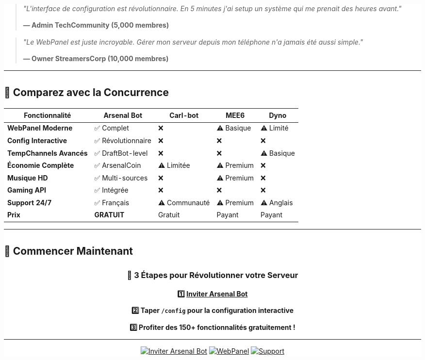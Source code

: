 > *"L'interface de configuration est révolutionnaire. En 5 minutes j'ai setup un système qui me prenait des heures avant."*
> 
> **— Admin TechCommunity (5,000 membres)**

> *"Le WebPanel est juste incroyable. Gérer mon serveur depuis mon téléphone n'a jamais été aussi simple."*
> 
> **— Owner StreamersCorp (10,000 membres)**

</div>

---

## 🎯 **Comparez avec la Concurrence**

| Fonctionnalité | Arsenal Bot | Carl-bot | MEE6 | Dyno |
|----------------|-------------|----------|------|------|
| **WebPanel Moderne** | ✅ Complet | ❌ | ⚠️ Basique | ⚠️ Limité |
| **Config Interactive** | ✅ Révolutionnaire | ❌ | ❌ | ❌ |
| **TempChannels Avancés** | ✅ DraftBot-level | ❌ | ❌ | ⚠️ Basique |
| **Économie Complète** | ✅ ArsenalCoin | ⚠️ Limitée | ⚠️ Premium | ❌ |
| **Musique HD** | ✅ Multi-sources | ❌ | ⚠️ Premium | ❌ |
| **Gaming API** | ✅ Intégrée | ❌ | ❌ | ❌ |
| **Support 24/7** | ✅ Français | ⚠️ Communauté | ⚠️ Premium | ⚠️ Anglais |
| **Prix** | **GRATUIT** | Gratuit | Payant | Payant |

---

## 🚀 **Commencer Maintenant**

<div align="center">

### 🎯 **3 Étapes pour Révolutionner votre Serveur**

**1️⃣ [Inviter Arsenal Bot](https://discord.com/oauth2/authorize?client_id=VOTRE_ID&permissions=8&scope=bot%20applications.commands)**

**2️⃣ Taper `/config` pour la configuration interactive**

**3️⃣ Profiter des 150+ fonctionnalités gratuitement !**

---

[![Inviter Arsenal Bot](https://img.shields.io/badge/INVITER%20LE%20BOT-7289DA?style=for-the-badge&logo=discord&logoColor=white)](https://discord.com/oauth2/authorize?client_id=VOTRE_ID&permissions=8&scope=bot%20applications.commands)
[![WebPanel](https://img.shields.io/badge/WEBPANEL-FF6B6B?style=for-the-badge&logo=web&logoColor=white)](https://arsenal-webpanel.onrender.com)
[![Support](https://img.shields.io/badge/SUPPORT-00C851?style=for-the-badge&logo=discord&logoColor=white)](https://discord.gg/arsenal)
